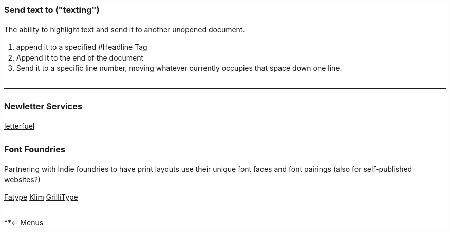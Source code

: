 ### Send text to ("texting")
The ability to highlight text and send it to another unopened document.
1. append it to a specified #Headline Tag
2. Append it to the end of the document
3. Send it to a specific line number, moving whatever currently occupies that space down one line.

----

----

### Newletter Services
[letterfuel](https://letterfuel.com/)

### Font Foundries
Partnering with Indie foundries to have print layouts use their unique font faces and font pairings (also for self-published websites?)

[Fatype](https://www.fatype.com/typefaces)
[Klim](https://klim.co.nz/)
[GrilliType](https://www.grillitype.com/)

----
**[← Menus](https://github.com/JEFLBROWN/Type/wiki/Menus)
